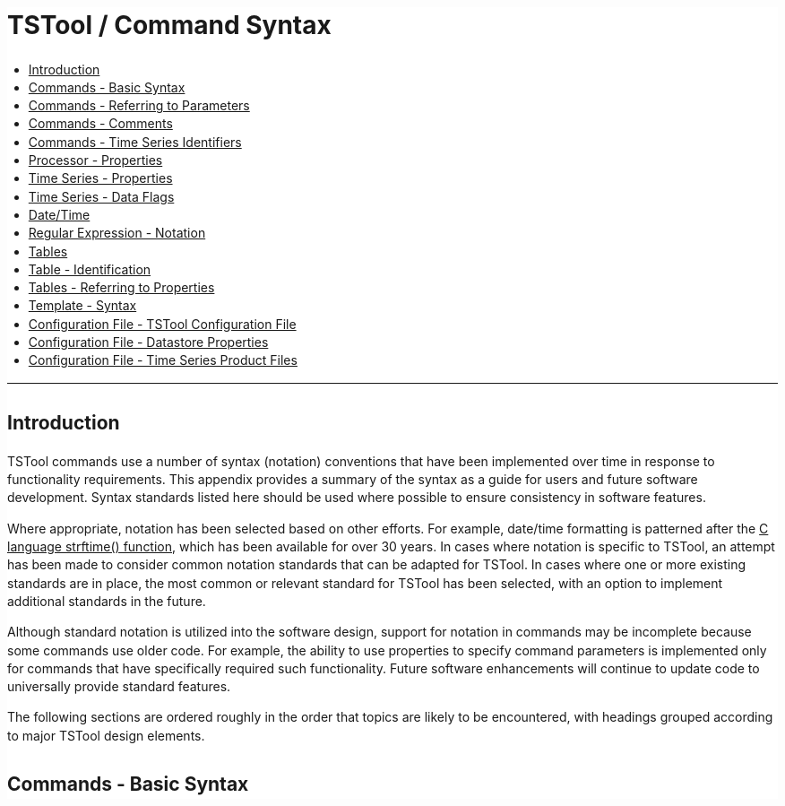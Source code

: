 # TSTool / Command Syntax #

* [Introduction](#introduction)
* [Commands - Basic Syntax](#commands-basic-syntax)
* [Commands - Referring to Parameters](#commands-referring-to-parameters)
* [Commands - Comments](#commands-comments)
* [Commands - Time Series Identifiers](#commands-time-series-identifiers)
* [Processor - Properties](#processor-properties)
* [Time Series - Properties](#time-series-properties)
* [Time Series - Data Flags](#time-series-data-flags)
* [Date/Time](#datetime)
* [Regular Expression - Notation](#regular-expression-notation)
* [Tables](#tables)
* [Table - Identification](#table-identification)
* [Tables - Referring to Properties](#tables-referring-to-properties)
* [Template - Syntax](#template-syntax)
* [Configuration File - TSTool Configuration File](#configuration-file-tstool-configuration-file)
* [Configuration File - Datastore Properties](#configuration-file-datastore-properties)
* [Configuration File - Time Series Product Files](#configuration-file-time-series-product-files)

-----------------

## Introduction ##

TSTool commands use a number of syntax (notation) conventions that have been
implemented over time in response to functionality requirements.
This appendix provides a summary of the syntax as a guide for users and future software development.
Syntax standards listed here should be used where possible to ensure consistency in software features.

Where appropriate, notation has been selected based on other efforts.
For example, date/time formatting is patterned after the [C language strftime() function](http://man7.org/linux/man-pages/man3/strftime.3.html),
which has been available for over 30 years.
In cases where notation is specific to TSTool,
an attempt has been made to consider common notation standards that can be adapted for TSTool.
In cases where one or more existing standards are in place,
the most common or relevant standard for TSTool has been selected, with an option to implement additional standards in the future.

Although standard notation is utilized into the software design,
support for notation in commands may be incomplete because some commands use older code.
For example, the ability to use properties to specify command parameters
is implemented only for commands that have specifically required such functionality.
Future software enhancements will continue to update code to universally provide standard features.

The following sections are ordered roughly in the order that topics are likely to be encountered,
with headings grouped according to major TSTool design elements.

## Commands - Basic Syntax ##
